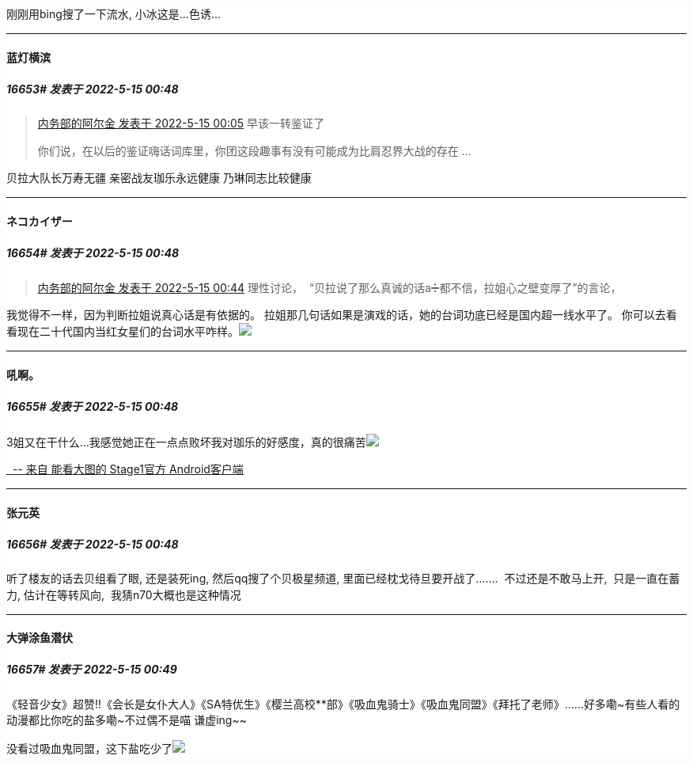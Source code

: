 刚刚用bing搜了一下流水, 小冰这是...色诱...

*****

####  蓝灯横滨  
##### 16653#       发表于 2022-5-15 00:48

<blockquote><a href="httphttps://bbs.saraba1st.com/2b/forum.php?mod=redirect&amp;goto=findpost&amp;pid=55844711&amp;ptid=2068882" target="_blank">内务部的阿尔金 发表于 2022-5-15 00:05</a>
早该一转鉴证了

你们说，在以后的鉴证嗨话词库里，你团这段趣事有没有可能成为比肩忍界大战的存在 ...</blockquote>
贝拉大队长万寿无疆
亲密战友珈乐永远健康
乃琳同志比较健康

*****

####  ネコカイザー  
##### 16654#       发表于 2022-5-15 00:48

<blockquote><a href="httphttps://bbs.saraba1st.com/2b/forum.php?mod=redirect&amp;goto=findpost&amp;pid=55845145&amp;ptid=2068882" target="_blank">内务部的阿尔金 发表于 2022-5-15 00:44</a>
 理性讨论，  “贝拉说了那么真诚的话a➗都不信，拉姐心之壁变厚了”的言论，</blockquote>
我觉得不一样，因为判断拉姐说真心话是有依据的。
拉姐那几句话如果是演戏的话，她的台词功底已经是国内超一线水平了。
你可以去看看现在二十代国内当红女星们的台词水平咋样。<img src="https://static.saraba1st.com/image/smiley/face2017/037.png" referrerpolicy="no-referrer">

*****

####  吼啊。  
##### 16655#       发表于 2022-5-15 00:48

3姐又在干什么…我感觉她正在一点点败坏我对珈乐的好感度，真的很痛苦<img src="https://static.saraba1st.com/image/smiley/face2017/142.png" referrerpolicy="no-referrer">

[  -- 来自 能看大图的 Stage1官方 Android客户端](https://www.coolapk.com/apk/140634)

*****

####  张元英  
##### 16656#       发表于 2022-5-15 00:48

听了楼友的话去贝组看了眼, 还是装死ing, 然后qq搜了个贝极星频道, 里面已经枕戈待旦要开战了.......  不过还是不敢马上开,  只是一直在蓄力, 估计在等转风向,  我猜n70大概也是这种情况

*****

####  大弹涂鱼潜伏  
##### 16657#       发表于 2022-5-15 00:49

《轻音少女》超赞!!《会长是女仆大人》《SA特优生》《樱兰高校**部》《吸血鬼骑士》《吸血鬼同盟》《拜托了老师》......好多嘞~有些人看的动漫都比你吃的盐多嘞~不过偶不是喵 谦虚ing~~

没看过吸血鬼同盟，这下盐吃少了<img src="https://static.saraba1st.com/image/smiley/face2017/074.png" referrerpolicy="no-referrer">
